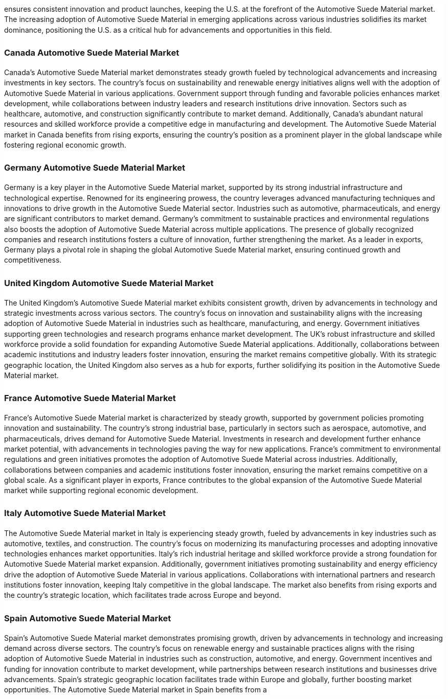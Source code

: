 ensures consistent innovation and product launches, keeping the U.S. at the forefront of the Automotive Suede Material market. The increasing adoption of Automotive Suede Material in emerging applications across various industries solidifies its market dominance, positioning the U.S. as a critical hub for advancements and opportunities in this field.</p><h3>Canada Automotive Suede Material Market</h3><p>Canada&rsquo;s Automotive Suede Material market demonstrates steady growth fueled by technological advancements and increasing investments in key sectors. The country&rsquo;s focus on sustainability and renewable energy initiatives aligns well with the adoption of Automotive Suede Material in various applications. Government support through funding and favorable policies enhances market development, while collaborations between industry leaders and research institutions drive innovation. Sectors such as healthcare, automotive, and construction significantly contribute to market demand. Additionally, Canada&rsquo;s abundant natural resources and skilled workforce provide a competitive edge in manufacturing and development. The Automotive Suede Material market in Canada benefits from rising exports, ensuring the country&rsquo;s position as a prominent player in the global landscape while fostering regional economic growth.</p><h3>Germany Automotive Suede Material Market</h3><p>Germany is a key player in the Automotive Suede Material market, supported by its strong industrial infrastructure and technological expertise. Renowned for its engineering prowess, the country leverages advanced manufacturing techniques and innovations to drive growth in the Automotive Suede Material sector. Industries such as automotive, pharmaceuticals, and energy are significant contributors to market demand. Germany&rsquo;s commitment to sustainable practices and environmental regulations also boosts the adoption of Automotive Suede Material across multiple applications. The presence of globally recognized companies and research institutions fosters a culture of innovation, further strengthening the market. As a leader in exports, Germany plays a pivotal role in shaping the global Automotive Suede Material market, ensuring continued growth and competitiveness.</p><h3>United Kingdom Automotive Suede Material Market</h3><p>The United Kingdom&rsquo;s Automotive Suede Material market exhibits consistent growth, driven by advancements in technology and strategic investments across various sectors. The country&rsquo;s focus on innovation and sustainability aligns with the increasing adoption of Automotive Suede Material in industries such as healthcare, manufacturing, and energy. Government initiatives supporting green technologies and research programs enhance market development. The UK&rsquo;s robust infrastructure and skilled workforce provide a solid foundation for expanding Automotive Suede Material applications. Additionally, collaborations between academic institutions and industry leaders foster innovation, ensuring the market remains competitive globally. With its strategic geographic location, the United Kingdom also serves as a hub for exports, further solidifying its position in the Automotive Suede Material market.</p><h3>France Automotive Suede Material Market</h3><p>France&rsquo;s Automotive Suede Material market is characterized by steady growth, supported by government policies promoting innovation and sustainability. The country&rsquo;s strong industrial base, particularly in sectors such as aerospace, automotive, and pharmaceuticals, drives demand for Automotive Suede Material. Investments in research and development further enhance market potential, with advancements in technologies paving the way for new applications. France&rsquo;s commitment to environmental regulations and green initiatives promotes the adoption of Automotive Suede Material across industries. Additionally, collaborations between companies and academic institutions foster innovation, ensuring the market remains competitive on a global scale. As a significant player in exports, France contributes to the global expansion of the Automotive Suede Material market while supporting regional economic development.</p><h3>Italy Automotive Suede Material Market</h3><p>The Automotive Suede Material market in Italy is experiencing steady growth, fueled by advancements in key industries such as automotive, textiles, and construction. The country&rsquo;s focus on modernizing its manufacturing processes and adopting innovative technologies enhances market opportunities. Italy&rsquo;s rich industrial heritage and skilled workforce provide a strong foundation for Automotive Suede Material market expansion. Additionally, government initiatives promoting sustainability and energy efficiency drive the adoption of Automotive Suede Material in various applications. Collaborations with international partners and research institutions foster innovation, keeping Italy competitive in the global landscape. The market also benefits from rising exports and the country&rsquo;s strategic location, which facilitates trade across Europe and beyond.</p><h3>Spain Automotive Suede Material Market</h3><p>Spain&rsquo;s Automotive Suede Material market demonstrates promising growth, driven by advancements in technology and increasing demand across diverse sectors. The country&rsquo;s focus on renewable energy and sustainable practices aligns with the rising adoption of Automotive Suede Material in industries such as construction, automotive, and energy. Government incentives and funding for innovation contribute to market development, while partnerships between research institutions and businesses drive advancements. Spain&rsquo;s strategic geographic location facilitates trade within Europe and globally, further boosting market opportunities. The Automotive Suede Material market in Spain benefits from a